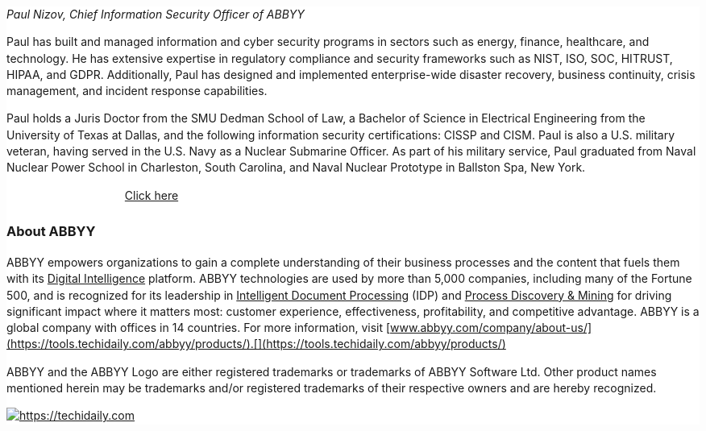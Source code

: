 _Paul Nizov, Chief Information Security Officer of ABBYY_

Paul has built and managed information and cyber security programs in sectors such as energy, finance, healthcare, and technology. He has extensive expertise in regulatory compliance and security frameworks such as NIST, ISO, SOC, HITRUST, HIPAA, and GDPR. Additionally, Paul has designed and implemented enterprise-wide disaster recovery, business continuity, crisis management, and incident response capabilities.

Paul holds a Juris Doctor from the SMU Dedman School of Law, a Bachelor of Science in Electrical Engineering from the University of Texas at Dallas, and the following information security certifications: CISSP and CISM. Paul is also a U.S. military veteran, having served in the U.S. Navy as a Nuclear Submarine Officer. As part of his military service, Paul graduated from Naval Nuclear Power School in Charleston, South Carolina, and Naval Nuclear Prototype in Ballston Spa, New York.


<span id="1983575">
					<video width="576" height="240" style="cursor:pointer"
           poster="//a.impactradius-go.com/display-clicktoplayimage/1983575.png"
           onclick="if(!this.playClicked){this.play();this.setAttribute('controls',true);this.playClicked=true;}">
	   <source src="//a.impactradius-go.com/display-ad/22993-1983575">
	   <img src="//a.impactradius-go.com/display-clicktoplayimage/1983575.png" style="border: none; height: 100%; width: 100%; object-fit: contain">
	</video>
	<div style="width:360px;text-align:center"><a href="javascript:window.open(decodeURIComponent('https%3A%2F%2Fhomestyler.sjv.io%2Fc%2F5597632%2F1983575%2F22993'), '_blank');void(0);">Click here</a></div>
</span>
<img height="0" width="0" src="https://imp.pxf.io/i/5597632/1983575/22993" style="position:absolute;visibility:hidden;" border="0" />


### About ABBYY

ABBYY empowers organizations to gain a complete understanding of their business processes and the content that fuels them with its [Digital Intelligence](https://tools.techidaily.com/abbyy/products/) platform. ABBYY technologies are used by more than 5,000 companies, including many of the Fortune 500, and is recognized for its leadership in [Intelligent Document Processing](https://tools.techidaily.com/abbyy/products/) (IDP) and [Process Discovery & Mining](https://tools.techidaily.com/abbyy/products/) for driving significant impact where it matters most: customer experience, effectiveness, profitability, and competitive advantage. ABBYY is a global company with offices in 14 countries. For more information, visit [www.abbyy.com/company/about-us/](https://tools.techidaily.com/abbyy/products/).[](https://tools.techidaily.com/abbyy/products/)

ABBYY and the ABBYY Logo are either registered trademarks or trademarks of ABBYY Software Ltd. Other product names mentioned herein may be trademarks and/or registered trademarks of their respective owners and are hereby recognized.


<a href="https://versadesk.pxf.io/c/5597632/1815679/21290" target="_top" id="1815679">
  <img src="//a.impactradius-go.com/display-ad/21290-1815679" border="0" alt="https://techidaily.com" width="728" height="90"/>
</a>
<img height="0" width="0" src="https://versadesk.pxf.io/i/5597632/1815679/21290" style="position:absolute;visibility:hidden;" border="0" />

